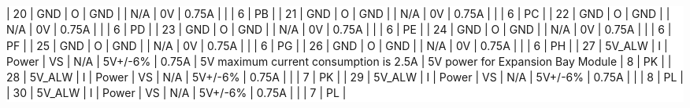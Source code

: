 | 20      | GND         | O   | GND   |              | N/A        | 0V        | 0.75A   |                                                                                                                                                                                                                                                                                                                                                           |                                                               | 6      | PB  |
| 21      | GND         | O   | GND   |              | N/A        | 0V        | 0.75A   |                                                                                                                                                                                                                                                                                                                                                           |                                                               | 6      | PC  |
| 22      | GND         | O   | GND   |              | N/A        | 0V        | 0.75A   |                                                                                                                                                                                                                                                                                                                                                           |                                                               | 6      | PD  |
| 23      | GND         | O   | GND   |              | N/A        | 0V        | 0.75A   |                                                                                                                                                                                                                                                                                                                                                           |                                                               | 6      | PE  |
| 24      | GND         | O   | GND   |              | N/A        | 0V        | 0.75A   |                                                                                                                                                                                                                                                                                                                                                           |                                                               | 6      | PF  |
| 25      | GND         | O   | GND   |              | N/A        | 0V        | 0.75A   |                                                                                                                                                                                                                                                                                                                                                           |                                                               | 6      | PG  |
| 26      | GND         | O   | GND   |              | N/A        | 0V        | 0.75A   |                                                                                                                                                                                                                                                                                                                                                           |                                                               | 6      | PH  |
| 27      | 5V_ALW      | I   | Power | VS           | N/A        | 5V+/-6%   | 0.75A   | 5V maximum current consumption is 2.5A                                                                                                                                                                                                                                                                                                                    | 5V power for Expansion Bay Module                             | 8      | PK  |
| 28      | 5V_ALW      | I   | Power | VS           | N/A        | 5V+/-6%   | 0.75A   |                                                                                                                                                                                                                                                                                                                                                           |                                                               | 7      | PK  |
| 29      | 5V_ALW      | I   | Power | VS           | N/A        | 5V+/-6%   | 0.75A   |                                                                                                                                                                                                                                                                                                                                                           |                                                               | 8      | PL  |
| 30      | 5V_ALW      | I   | Power | VS           | N/A        | 5V+/-6%   | 0.75A   |                                                                                                                                                                                                                                                                                                                                                           |                                                               | 7      | PL  |